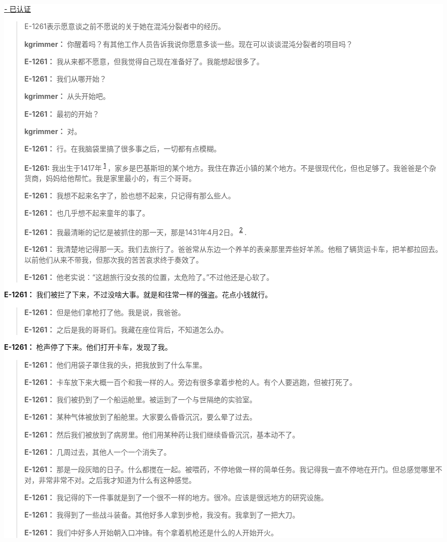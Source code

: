 <a shape='rect' class='collapsible-block-link' href='javascript:;'>-&#160;&#24050;&#35748;&#35777;</a>


> E-1261表示愿意谈之前不愿说的关于她在混沌分裂者中的经历。
> 
> **kgrimmer：**  你醒着吗？有其他工作人员告诉我说你愿意多谈一些。现在可以谈谈混沌分裂者的项目吗？
> 
> **E-1261：** 我从来都不愿意，但我觉得自己现在准备好了。我能想起很多了。
> 
> **E-1261：**  我们从哪开始？
> 
> **kgrimmer：**  从头开始吧。
> 
> **E-1261：**  最初的开始？
> 
> **kgrimmer：**  对。
> 
> **E-1261：**  行。在我脑袋里搞了很多事之后，一切都有点模糊。
> 
> **E-1261:**  我出生于1417年<sup class='footnoteref'>
 <a shape='rect' class='footnoteref' id='footnoteref-1' href='javascript:;' onclick='WIKIDOT.page.utils.scrollToReference(&apos;footnote-1&apos;)'>1</a>
</sup>，家乡是巴基斯坦的某个地方。我住在靠近小镇的某个地方。不是很现代化，但也足够了。我爸爸是个杂货商，妈妈给他帮忙。我是家里最小的，有三个哥哥。
> 
> **E-1261：** 我想不起来名字了，脸也想不起来，只记得有那么些人。
> 
> **E-1261：**  也几乎想不起来童年的事了。
> 
> **E-1261：**  我最清晰的记忆是被抓住的那一天，那是1431年4月2日。<sup class='footnoteref'>
 <a shape='rect' class='footnoteref' id='footnoteref-2' href='javascript:;' onclick='WIKIDOT.page.utils.scrollToReference(&apos;footnote-2&apos;)'>2</a>
</sup>.
> 
> **E-1261：** 我清楚地记得那一天。我们去旅行了。爸爸常从东边一个养羊的表亲那里弄些好羊羔。他租了辆货运卡车，把羊都拉回去。以前他们从来不带我，但那次我的苦苦哀求终于奏效了。
> 
> **E-1261：**  他老实说：“这趟旅行没女孩的位置，太危险了。”不过他还是心软了。

**E-1261：**  我们被拦了下来，不过没啥大事。就是和往常一样的强盗。花点小钱就行。
> 
> **E-1261：**  但是他们拿枪打了他。我是说，我爸爸。
> 
> **E-1261：**  之后是我的哥哥们。我藏在座位背后，不知道怎么办。

**E-1261：** 枪声停了下来。他们打开卡车，发现了我。
> 
> **E-1261：**  他们用袋子罩住我的头，把我放到了什么车里。
> 
> **E-1261：**  卡车放下来大概一百个和我一样的人。旁边有很多拿着步枪的人。有个人要逃跑，但被打死了。
> 
> **E-1261：**  我们被扔到了一个船运舱里。被运到了一个与世隔绝的实验室。
> 
> **E-1261：**  某种气体被放到了船舱里。大家要么昏昏沉沉，要么晕了过去。
> 
> **E-1261：**  然后我们被放到了病房里。他们用某种药让我们继续昏昏沉沉，基本动不了。
> 
> **E-1261：**  几周过去，其他人一个一个消失了。
> 
> **E-1261：**  那是一段灰暗的日子。什么都搅在一起。被喂药，不停地做一样的简单任务。我记得我一直不停地在开门。但总感觉哪里不对，非常非常不对。之后我才知道为什么有这种感觉。
> 
> **E-1261：**  我记得的下一件事就是到了一个很不一样的地方。很冷。应该是很远地方的研究设施。
> 
> **E-1261：**  我得到了一些战斗装备。其他好多人拿到步枪，我没有。我拿到了一把大刀。
> 
> **E-1261：**  我们中好多人开始朝入口冲锋。有个拿着机枪还是什么的人开始开火。